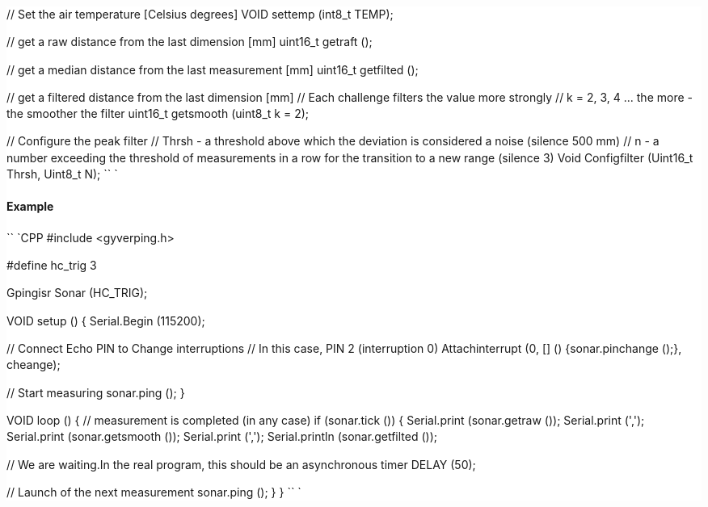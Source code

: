 // Set the air temperature [Celsius degrees]
VOID settemp (int8_t TEMP);

// get a raw distance from the last dimension [mm]
uint16_t getraft ();

// get a median distance from the last measurement [mm]
uint16_t getfilted ();

// get a filtered distance from the last dimension [mm]
// Each challenge filters the value more strongly
// k = 2, 3, 4 ... the more - the smoother the filter
uint16_t getsmooth (uint8_t k = 2);

// Configure the peak filter
// Thrsh - a threshold above which the deviation is considered a noise (silence 500 mm)
// n - a number exceeding the threshold of measurements in a row for the transition to a new range (silence 3)
Void Configfilter (Uint16_t Thrsh, Uint8_t N);
`` `

#### Example
`` `CPP
#include <gyverping.h>

#define hc_trig 3

Gpingisr Sonar (HC_TRIG);

VOID setup () {
Serial.Begin (115200);

// Connect Echo PIN to Change interruptions
// In this case, PIN 2 (interruption 0)
Attachinterrupt (0, [] () {sonar.pinchange ();}, cheange);

// Start measuring
sonar.ping ();
}

VOID loop () {
// measurement is completed (in any case)
if (sonar.tick ()) {
Serial.print (sonar.getraw ());
Serial.print (',');
Serial.print (sonar.getsmooth ());
Serial.print (',');
Serial.println (sonar.getfilted ());

// We are waiting.In the real program, this should be an asynchronous timer
DELAY (50);

// Launch of the next measurement
sonar.ping ();
}
}
`` `
